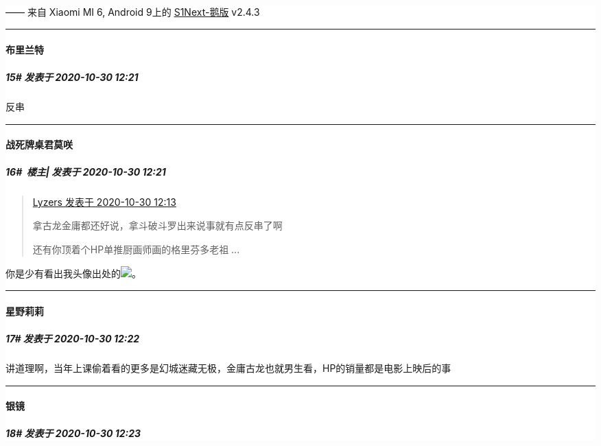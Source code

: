 —— 来自 Xiaomi MI 6, Android 9上的 [S1Next-鹅版](https://github.com/ykrank/S1-Next/releases) v2.4.3







*****

####  布里兰特  
##### 15#       发表于 2020-10-30 12:21




反串







*****

####  战死牌桌君莫咲  
##### 16#         楼主| 发表于 2020-10-30 12:21



<blockquote><a href="httphttps://bbs.saraba1st.com/2b/forum.php?mod=redirect&amp;goto=findpost&amp;pid=49228850&amp;ptid=1969280" target="_blank">Lyzers 发表于 2020-10-30 12:13</a>

拿古龙金庸都还好说，拿斗破斗罗出来说事就有点反串了啊

还有你顶着个HP单推厨画师画的格里芬多老祖 ...</blockquote>
你是少有看出我头像出处的<img src="https://static.saraba1st.com/image/smiley/face2017/068.png" referrerpolicy="no-referrer">。







*****

####  星野莉莉  
##### 17#       发表于 2020-10-30 12:22




讲道理啊，当年上课偷着看的更多是幻城迷藏无极，金庸古龙也就男生看，HP的销量都是电影上映后的事







*****

####  银镜  
##### 18#       发表于 2020-10-30 12:23


